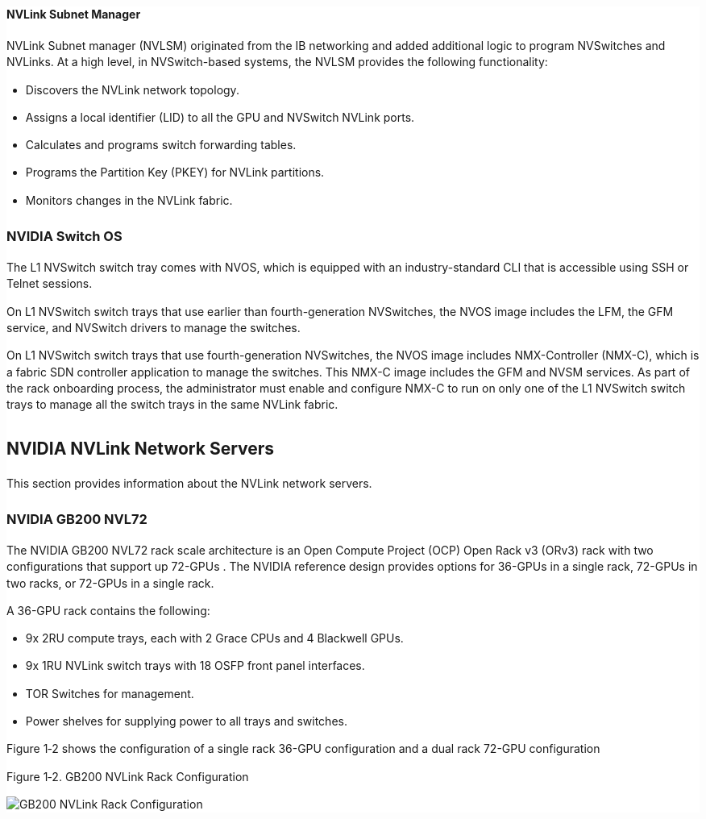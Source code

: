 #### NVLink Subnet Manager

NVLink Subnet manager (NVLSM) originated from the IB networking and added additional logic to program NVSwitches and NVLinks. At a high level, in NVSwitch-based systems, the NVLSM provides the following functionality:

*   Discovers the NVLink network topology.
    
*   Assigns a local identifier (LID) to all the GPU and NVSwitch NVLink ports.
    
*   Calculates and programs switch forwarding tables.
    
*   Programs the Partition Key (PKEY) for NVLink partitions.
    
*   Monitors changes in the NVLink fabric.
    

### NVIDIA Switch OS

The L1 NVSwitch switch tray comes with NVOS, which is equipped with an industry-standard CLI that is accessible using SSH or Telnet sessions.

On L1 NVSwitch switch trays that use earlier than fourth-generation NVSwitches, the NVOS image includes the LFM, the GFM service, and NVSwitch drivers to manage the switches.

On L1 NVSwitch switch trays that use fourth-generation NVSwitches, the NVOS image includes NMX-Controller (NMX-C), which is a fabric SDN controller application to manage the switches. This NMX-C image includes the GFM and NVSM services. As part of the rack onboarding process, the administrator must enable and configure NMX-C to run on only one of the L1 NVSwitch switch trays to manage all the switch trays in the same NVLink fabric.

NVIDIA NVLink Network Servers
-----------------------------

This section provides information about the NVLink network servers.

### NVIDIA GB200 NVL72

The NVIDIA GB200 NVL72 rack scale architecture is an Open Compute Project (OCP) Open Rack v3 (ORv3) rack with two configurations that support up 72-GPUs . The NVIDIA reference design provides options for 36-GPUs in a single rack, 72-GPUs in two racks, or 72-GPUs in a single rack.

A 36-GPU rack contains the following:

*   9x 2RU compute trays, each with 2 Grace CPUs and 4 Blackwell GPUs.
    
*   9x 1RU NVLink switch trays with 18 OSFP front panel interfaces.
    
*   TOR Switches for management.
    
*   Power shelves for supplying power to all trays and switches.
    

Figure 1‑2 shows the configuration of a single rack 36-GPU configuration and a dual rack 72-GPU configuration

Figure 1‑2. GB200 NVLink Rack Configuration

![GB200 NVLink Rack Configuration](https://docs.nvidia.com/multi-node-nvlink-systems/imex-guide/_images/overview-gb200.png)
